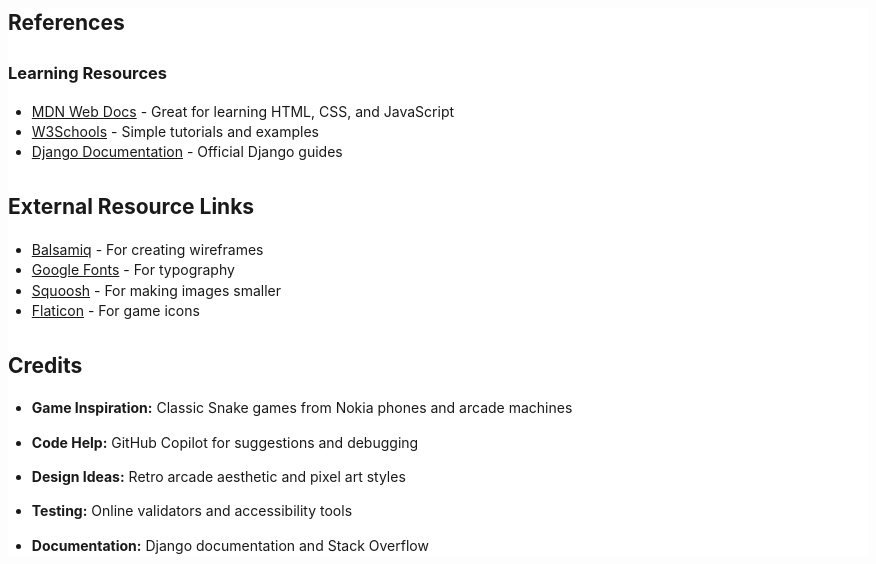 ## References

### Learning Resources
- [MDN Web Docs](https://developer.mozilla.org/) - Great for learning HTML, CSS, and JavaScript
- [W3Schools](https://www.w3schools.com/) - Simple tutorials and examples
- [Django Documentation](https://docs.djangoproject.com/) - Official Django guides

## External Resource Links
- [Balsamiq](https://balsamiq.com/) - For creating wireframes
- [Google Fonts](https://fonts.google.com/) - For typography
- [Squoosh](https://squoosh.app/) - For making images smaller
- [Flaticon](https://www.flaticon.com/) - For game icons

## Credits
- **Game Inspiration:** Classic Snake games from Nokia phones and arcade machines
- **Code Help:** GitHub Copilot for suggestions and debugging
- **Design Ideas:** Retro arcade aesthetic and pixel art styles
- **Testing:** Online validators and accessibility tools

- **Documentation:** Django documentation and Stack Overflow